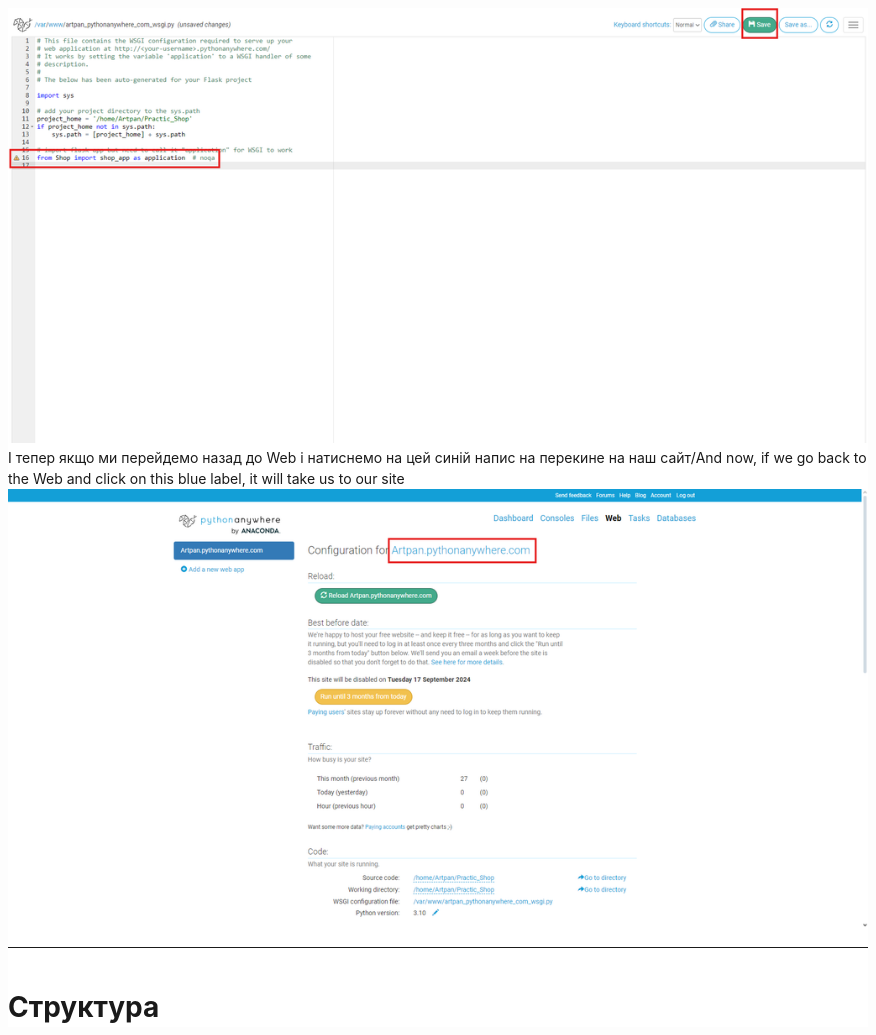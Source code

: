 ![](/media/images/7.png) 
І тепер якщо ми перейдемо назад до Web і натиснемо на цей синій напис на перекине на наш сайт/And now, if we go back to the Web and click on this blue label, it will take us to our site
![](/media/images/8.png)
***
# Структура